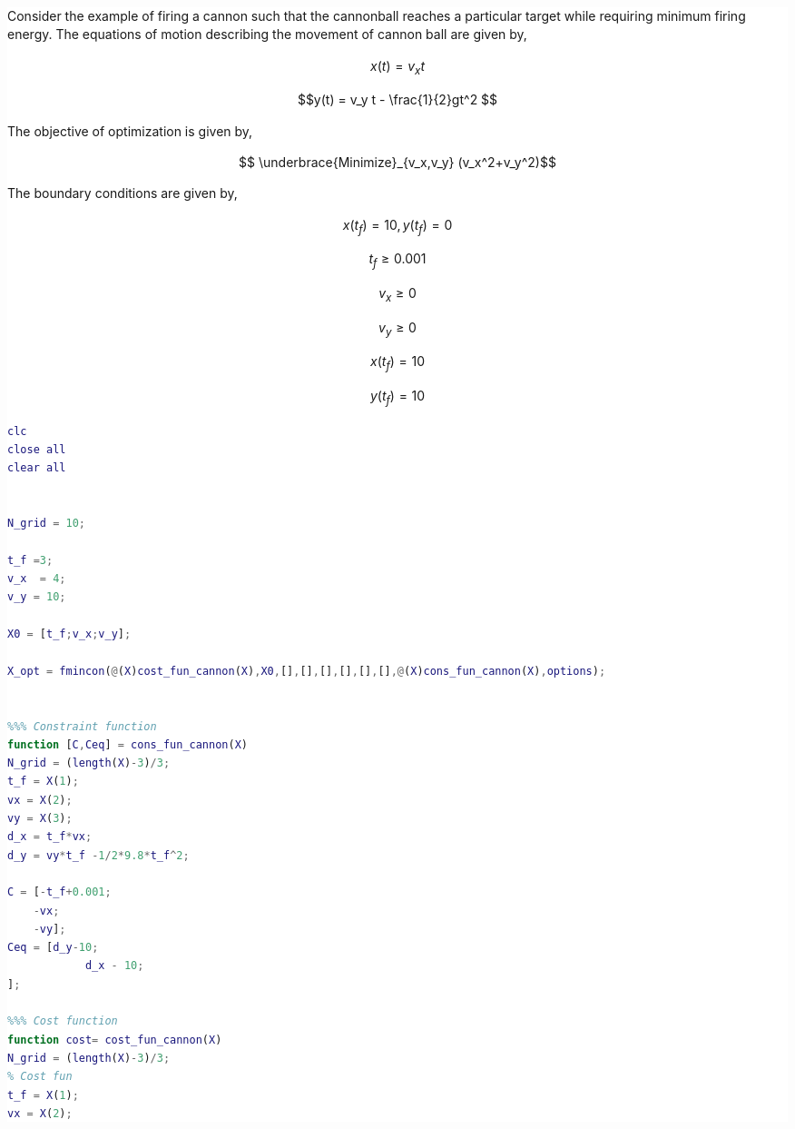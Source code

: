 Consider the example of firing a cannon such that the cannonball reaches a particular target while requiring minimum firing energy. The equations of motion describing the movement of cannon ball are given by, 

$$x(t) = v_x t $$ 

$$y(t) = v_y t - \frac{1}{2}gt^2 $$

The objective of optimization is given by, 

$$ \underbrace{Minimize}_{v_x,v_y} (v_x^2+v_y^2)$$

The boundary conditions are given by, 

$$ x(t_f) = 10, y(t_f) = 0  $$

$$ t_f \geq 0.001 $$

$$ v_x \geq 0 $$

$$ v_y \geq 0 $$


$$ x(t_f) = 10 $$

$$ y(t_f) = 10 $$







```matlab
clc
close all
clear all


N_grid = 10;

t_f =3;
v_x  = 4;
v_y = 10;

X0 = [t_f;v_x;v_y];

X_opt = fmincon(@(X)cost_fun_cannon(X),X0,[],[],[],[],[],[],@(X)cons_fun_cannon(X),options);


%%% Constraint function 
function [C,Ceq] = cons_fun_cannon(X)
N_grid = (length(X)-3)/3;
t_f = X(1);
vx = X(2);
vy = X(3);
d_x = t_f*vx;
d_y = vy*t_f -1/2*9.8*t_f^2;

C = [-t_f+0.001;
    -vx;
    -vy];
Ceq = [d_y-10;
            d_x - 10;
];

%%% Cost function
function cost= cost_fun_cannon(X)
N_grid = (length(X)-3)/3;
% Cost fun
t_f = X(1);
vx = X(2);
```